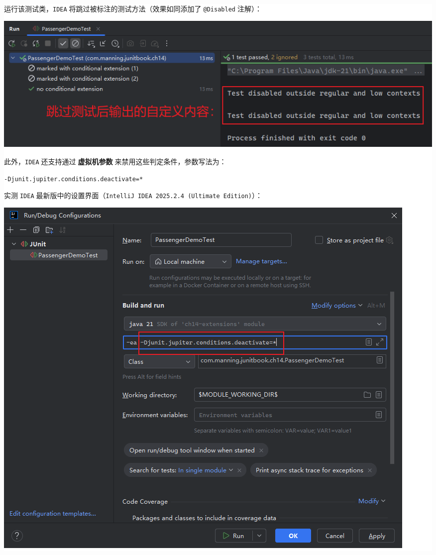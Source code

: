 运行该测试类，`IDEA` 将跳过被标注的测试方法（效果如同添加了 `@Disabled` 注解）：

![](../assets/14.2.png)

此外，`IDEA` 还支持通过 **虚拟机参数** 来禁用这些判定条件，参数写法为：

```bash
-Djunit.jupiter.conditions.deactivate=*
```

实测 `IDEA` 最新版中的设置界面（`IntelliJ IDEA 2025.2.4 (Ultimate Edition)`）：

![](../assets/14.1.png)
